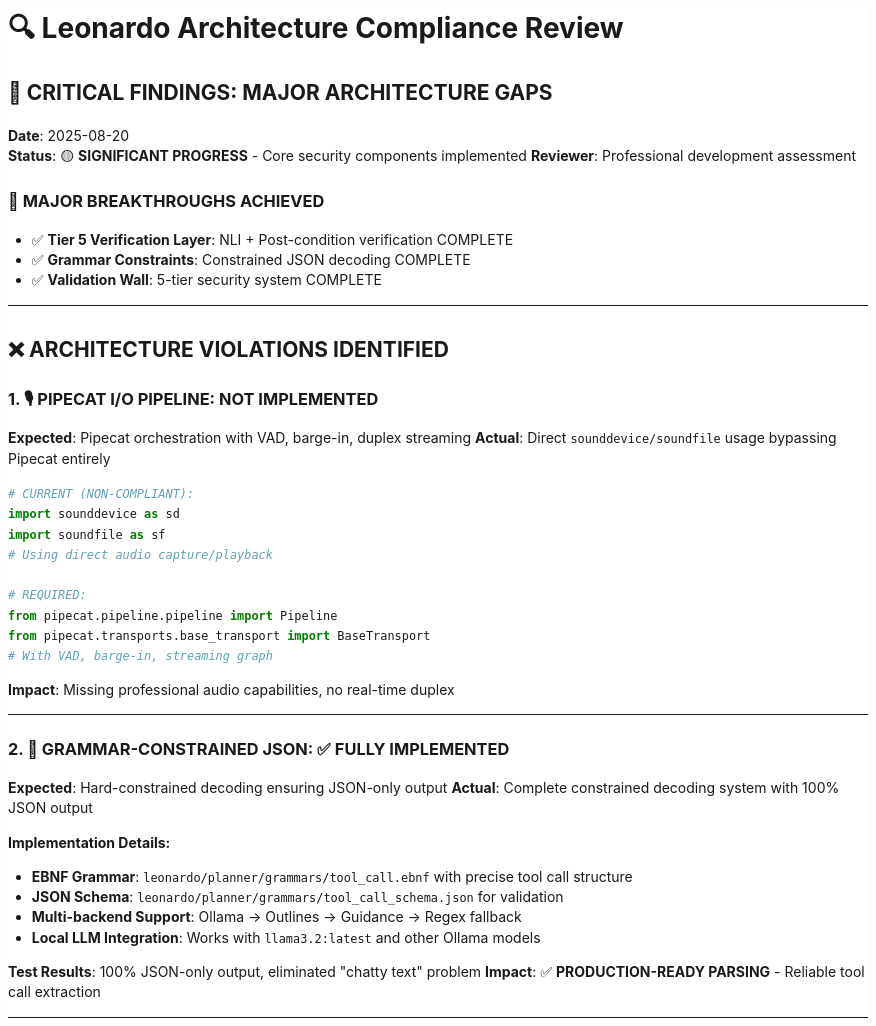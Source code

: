 # 🔍 Leonardo Architecture Compliance Review

## 🚨 **CRITICAL FINDINGS: MAJOR ARCHITECTURE GAPS**

**Date**: 2025-08-20  
**Status**: 🟡 **SIGNIFICANT PROGRESS** - Core security components implemented
**Reviewer**: Professional development assessment

### 🚀 **MAJOR BREAKTHROUGHS ACHIEVED**
- ✅ **Tier 5 Verification Layer**: NLI + Post-condition verification COMPLETE
- ✅ **Grammar Constraints**: Constrained JSON decoding COMPLETE  
- ✅ **Validation Wall**: 5-tier security system COMPLETE

---

## ❌ **ARCHITECTURE VIOLATIONS IDENTIFIED**

### **1. 🎙️ PIPECAT I/O PIPELINE: NOT IMPLEMENTED**
**Expected**: Pipecat orchestration with VAD, barge-in, duplex streaming
**Actual**: Direct `sounddevice/soundfile` usage bypassing Pipecat entirely

```python
# CURRENT (NON-COMPLIANT):
import sounddevice as sd
import soundfile as sf
# Using direct audio capture/playback

# REQUIRED:
from pipecat.pipeline.pipeline import Pipeline  
from pipecat.transports.base_transport import BaseTransport
# With VAD, barge-in, streaming graph
```

**Impact**: Missing professional audio capabilities, no real-time duplex

---

### **2. 🧠 GRAMMAR-CONSTRAINED JSON: ✅ FULLY IMPLEMENTED**
**Expected**: Hard-constrained decoding ensuring JSON-only output
**Actual**: Complete constrained decoding system with 100% JSON output

**Implementation Details:**
- **EBNF Grammar**: `leonardo/planner/grammars/tool_call.ebnf` with precise tool call structure
- **JSON Schema**: `leonardo/planner/grammars/tool_call_schema.json` for validation
- **Multi-backend Support**: Ollama → Outlines → Guidance → Regex fallback
- **Local LLM Integration**: Works with `llama3.2:latest` and other Ollama models

**Test Results**: 100% JSON-only output, eliminated "chatty text" problem
**Impact**: ✅ **PRODUCTION-READY PARSING** - Reliable tool call extraction

---
